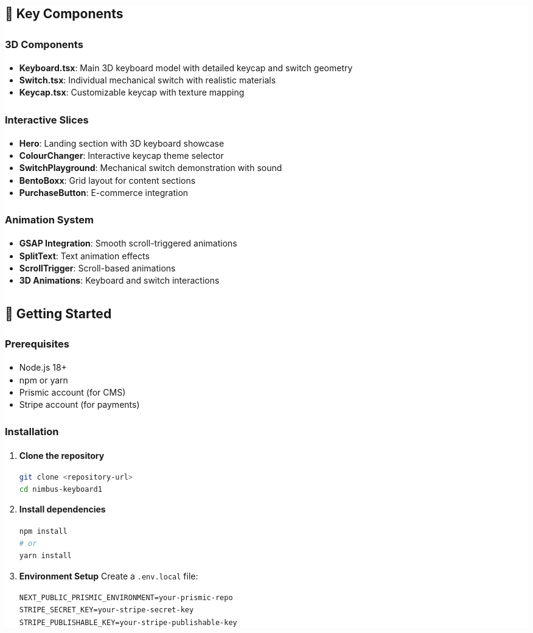 ## 🎯 Key Components

### 3D Components
- **Keyboard.tsx**: Main 3D keyboard model with detailed keycap and switch geometry
- **Switch.tsx**: Individual mechanical switch with realistic materials
- **Keycap.tsx**: Customizable keycap with texture mapping

### Interactive Slices
- **Hero**: Landing section with 3D keyboard showcase
- **ColourChanger**: Interactive keycap theme selector
- **SwitchPlayground**: Mechanical switch demonstration with sound
- **BentoBoxx**: Grid layout for content sections
- **PurchaseButton**: E-commerce integration

### Animation System
- **GSAP Integration**: Smooth scroll-triggered animations
- **SplitText**: Text animation effects
- **ScrollTrigger**: Scroll-based animations
- **3D Animations**: Keyboard and switch interactions

## 🚀 Getting Started

### Prerequisites
- Node.js 18+ 
- npm or yarn
- Prismic account (for CMS)
- Stripe account (for payments)

### Installation

1. **Clone the repository**
   ```bash
   git clone <repository-url>
   cd nimbus-keyboard1
   ```

2. **Install dependencies**
   ```bash
   npm install
   # or
   yarn install
   ```

3. **Environment Setup**
   Create a `.env.local` file:
   ```env
   NEXT_PUBLIC_PRISMIC_ENVIRONMENT=your-prismic-repo
   STRIPE_SECRET_KEY=your-stripe-secret-key
   STRIPE_PUBLISHABLE_KEY=your-stripe-publishable-key
   ```
